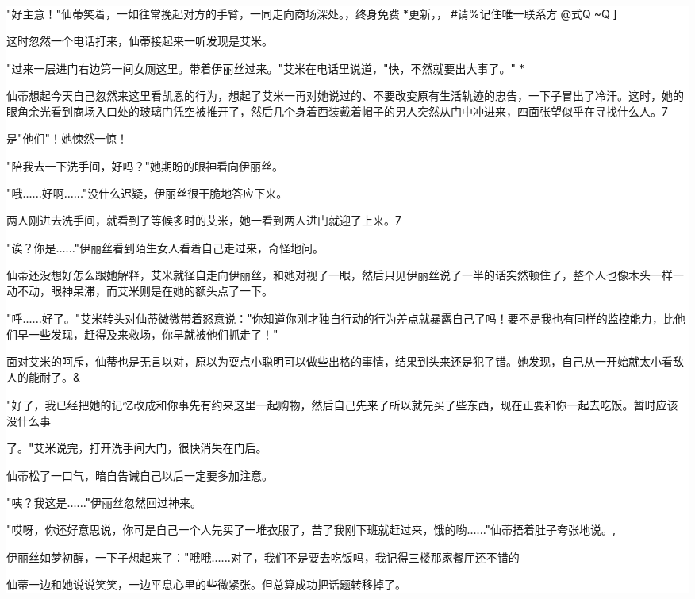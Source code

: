 

"好主意！"仙蒂笑着，一如往常挽起对方的手臂，一同走向商场深处。，终身免费 *更新，， #请%记住唯一联系方 @式Q ~Q ]



这时忽然一个电话打来，仙蒂接起来一听发现是艾米。



"过来一层进门右边第一间女厕这里。带着伊丽丝过来。"艾米在电话里说道，"快，不然就要出大事了。" *



仙蒂想起今天自己忽然来这里看凯恩的行为，想起了艾米一再对她说过的、不要改变原有生活轨迹的忠告，一下子冒出了冷汗。这时，她的眼角余光看到商场入口处的玻璃门凭空被推开了，然后几个身着西装戴着帽子的男人突然从门中冲进来，四面张望似乎在寻找什么人。7



是"他们"！她悚然一惊！



"陪我去一下洗手间，好吗？"她期盼的眼神看向伊丽丝。



"哦......好啊......"没什么迟疑，伊丽丝很干脆地答应下来。



两人刚进去洗手间，就看到了等候多时的艾米，她一看到两人进门就迎了上来。7



"诶？你是......"伊丽丝看到陌生女人看着自己走过来，奇怪地问。



仙蒂还没想好怎么跟她解释，艾米就径自走向伊丽丝，和她对视了一眼，然后只见伊丽丝说了一半的话突然顿住了，整个人也像木头一样一动不动，眼神呆滞，而艾米则是在她的额头点了一下。



"呼......好了。"艾米转头对仙蒂微微带着怒意说："你知道你刚才独自行动的行为差点就暴露自己了吗！要不是我也有同样的监控能力，比他们早一些发现，赶得及来救场，你早就被他们抓走了！"



面对艾米的呵斥，仙蒂也是无言以对，原以为耍点小聪明可以做些出格的事情，结果到头来还是犯了错。她发现，自己从一开始就太小看敌人的能耐了。&



"好了，我已经把她的记忆改成和你事先有约来这里一起购物，然后自己先来了所以就先买了些东西，现在正要和你一起去吃饭。暂时应该没什么事

了。"艾米说完，打开洗手间大门，很快消失在门后。



仙蒂松了一口气，暗自告诫自己以后一定要多加注意。



"咦？我这是......"伊丽丝忽然回过神来。



"哎呀，你还好意思说，你可是自己一个人先买了一堆衣服了，苦了我刚下班就赶过来，饿的哟......"仙蒂捂着肚子夸张地说。,



伊丽丝如梦初醒，一下子想起来了："哦哦......对了，我们不是要去吃饭吗，我记得三楼那家餐厅还不错的



仙蒂一边和她说说笑笑，一边平息心里的些微紧张。但总算成功把话题转移掉了。

